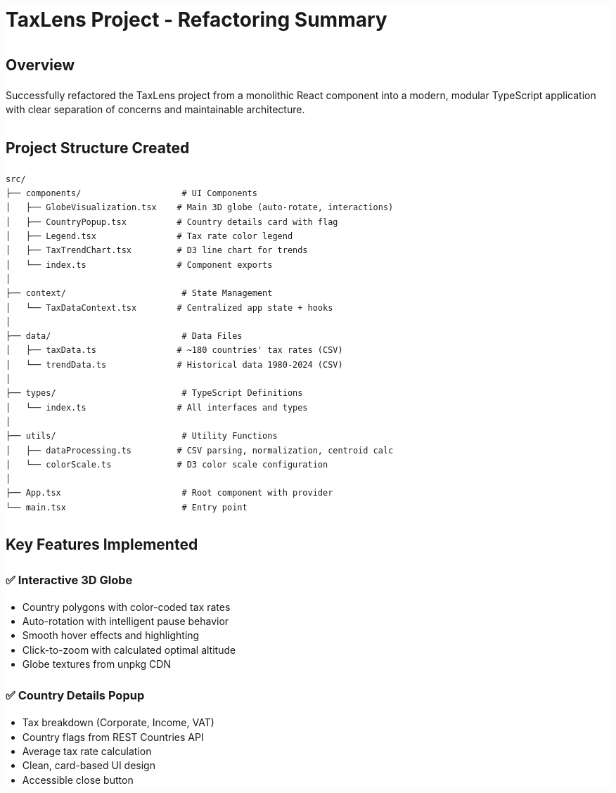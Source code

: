 # TaxLens Project - Refactoring Summary

## Overview
Successfully refactored the TaxLens project from a monolithic React component into a modern, modular TypeScript application with clear separation of concerns and maintainable architecture.

## Project Structure Created

```
src/
├── components/                    # UI Components
│   ├── GlobeVisualization.tsx    # Main 3D globe (auto-rotate, interactions)
│   ├── CountryPopup.tsx          # Country details card with flag
│   ├── Legend.tsx                # Tax rate color legend
│   ├── TaxTrendChart.tsx         # D3 line chart for trends
│   └── index.ts                  # Component exports
│
├── context/                       # State Management
│   └── TaxDataContext.tsx        # Centralized app state + hooks
│
├── data/                          # Data Files
│   ├── taxData.ts                # ~180 countries' tax rates (CSV)
│   └── trendData.ts              # Historical data 1980-2024 (CSV)
│
├── types/                         # TypeScript Definitions
│   └── index.ts                  # All interfaces and types
│
├── utils/                         # Utility Functions
│   ├── dataProcessing.ts         # CSV parsing, normalization, centroid calc
│   └── colorScale.ts             # D3 color scale configuration
│
├── App.tsx                        # Root component with provider
└── main.tsx                       # Entry point
```

## Key Features Implemented

### ✅ Interactive 3D Globe
- Country polygons with color-coded tax rates
- Auto-rotation with intelligent pause behavior
- Smooth hover effects and highlighting
- Click-to-zoom with calculated optimal altitude
- Globe textures from unpkg CDN

### ✅ Country Details Popup
- Tax breakdown (Corporate, Income, VAT)
- Country flags from REST Countries API
- Average tax rate calculation
- Clean, card-based UI design
- Accessible close button
